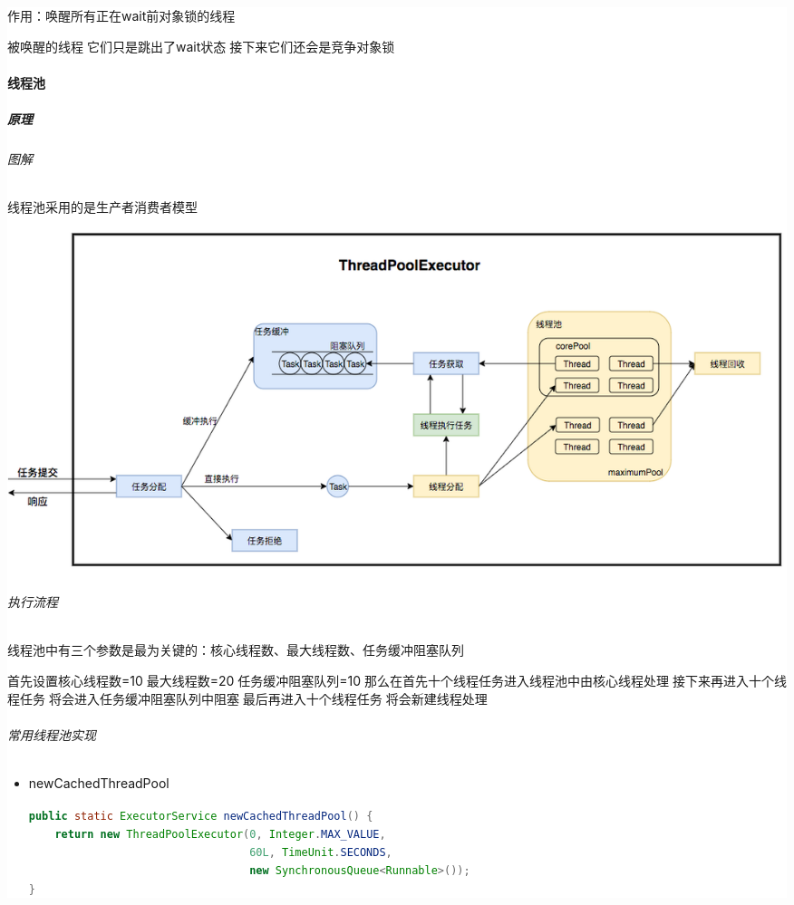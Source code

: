 作用：唤醒所有正在wait前对象锁的线程

被唤醒的线程 它们只是跳出了wait状态 接下来它们还会是竞争对象锁



#### 线程池

##### 原理

###### 图解

线程池采用的是生产者消费者模型

![image-20231106222619022](Java.assets/image-20231106222619022.png)

###### 执行流程

线程池中有三个参数是最为关键的：核心线程数、最大线程数、任务缓冲阻塞队列

首先设置核心线程数=10 最大线程数=20 任务缓冲阻塞队列=10
那么在首先十个线程任务进入线程池中由核心线程处理
接下来再进入十个线程任务 将会进入任务缓冲阻塞队列中阻塞
最后再进入十个线程任务 将会新建线程处理

###### 常用线程池实现

- newCachedThreadPool

  ~~~java
  public static ExecutorService newCachedThreadPool() {
      return new ThreadPoolExecutor(0, Integer.MAX_VALUE,
                                    60L, TimeUnit.SECONDS,
                                    new SynchronousQueue<Runnable>());
  }
  ~~~
